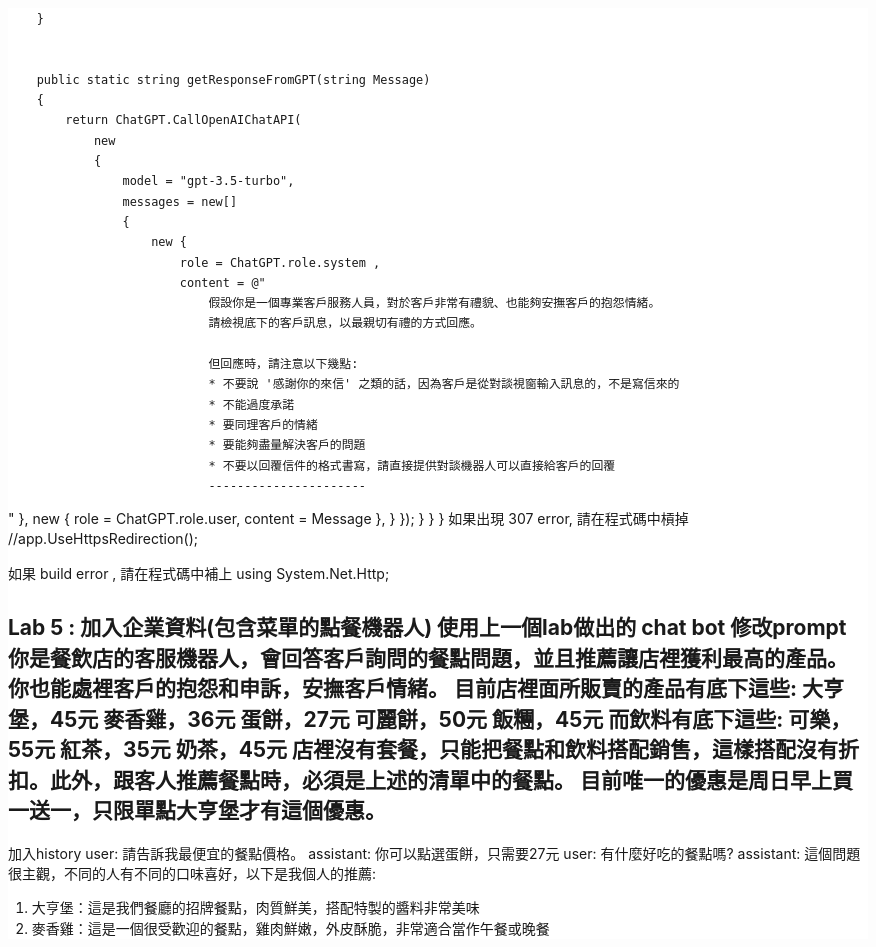         }


        public static string getResponseFromGPT(string Message)
        {
            return ChatGPT.CallOpenAIChatAPI(
                new
                {
                    model = "gpt-3.5-turbo",
                    messages = new[]
                    {
                        new {
                            role = ChatGPT.role.system ,
                            content = @"
                                假設你是一個專業客戶服務人員，對於客戶非常有禮貌、也能夠安撫客戶的抱怨情緒。
                                請檢視底下的客戶訊息，以最親切有禮的方式回應。

                                但回應時，請注意以下幾點:
                                * 不要說 '感謝你的來信' 之類的話，因為客戶是從對談視窗輸入訊息的，不是寫信來的
                                * 不能過度承諾
                                * 要同理客戶的情緒
                                * 要能夠盡量解決客戶的問題
                                * 不要以回覆信件的格式書寫，請直接提供對談機器人可以直接給客戶的回覆
                                ----------------------
"
                        },
                        new {
                             role = ChatGPT.role.user,
                              content = Message
                             },
                    }
                });
        }
    }
}
如果出現 307 error, 請在程式碼中槓掉
//app.UseHttpsRedirection();

如果 build error , 請在程式碼中補上
using System.Net.Http;

Lab 5 : 加入企業資料(包含菜單的點餐機器人)
使用上一個lab做出的 chat bot
修改prompt
你是餐飲店的客服機器人，會回答客戶詢問的餐點問題，並且推薦讓店裡獲利最高的產品。你也能處裡客戶的抱怨和申訴，安撫客戶情緒。
目前店裡面所販賣的產品有底下這些:
大亨堡，45元
麥香雞，36元
蛋餅，27元
可麗餅，50元
飯糰，45元
而飲料有底下這些:
可樂，55元
紅茶，35元
奶茶，45元
店裡沒有套餐，只能把餐點和飲料搭配銷售，這樣搭配沒有折扣。此外，跟客人推薦餐點時，必須是上述的清單中的餐點。
目前唯一的優惠是周日早上買一送一，只限單點大亨堡才有這個優惠。
----------------------
加入history
user: 請告訴我最便宜的餐點價格。
assistant: 你可以點選蛋餅，只需要27元
user: 有什麼好吃的餐點嗎?
assistant: 這個問題很主觀，不同的人有不同的口味喜好，以下是我個人的推薦:
1. 大亨堡：這是我們餐廳的招牌餐點，肉質鮮美，搭配特製的醬料非常美味
2. 麥香雞：這是一個很受歡迎的餐點，雞肉鮮嫩，外皮酥脆，非常適合當作午餐或晚餐 